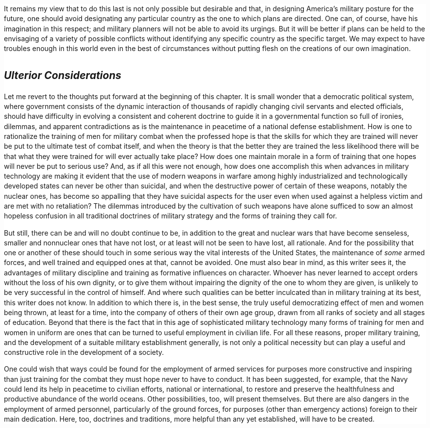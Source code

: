 It remains my view that to do this last is not only possible but desirable and that, in designing America’s military posture for the future, one should avoid designating any particular country as the one to which plans are directed. One can, of course, have his imagination in this respect; and military planners will not be able to avoid its urgings. But it will be better if plans can be held to the envisaging of a variety of possible conflicts without identifying any specific country as the specific target. We may expect to have troubles enough in this world even in the best of circumstances without putting flesh on the creations of our own imagination.





## *Ulterior Considerations*

Let me revert to the thoughts put forward at the beginning of this chapter. It is small wonder that a democratic political system, where government consists of the dynamic interaction of thousands of rapidly changing civil servants and elected officials, should have difficulty in evolving a consistent and coherent doctrine to guide it in a governmental function so full of ironies, dilemmas, and apparent contradictions as is the maintenance in peacetime of a national defense establishment. How is one to rationalize the training of men for military combat when the professed hope is that the skills for which they are trained will never be put to the ultimate test of combat itself, and when the theory is that the better they are trained the less likelihood there will be that what they were trained for will ever actually take place? How does one maintain morale in a form of training that one hopes will never be put to serious use? And, as if all this were not enough, how does one accomplish this when advances in military technology are making it evident that the use of modern weapons in warfare among highly industrialized and technologically developed states can never be other than suicidal, and when the destructive power of certain of these weapons, notably the nuclear ones, has become so appalling that they have suicidal aspects for the user even when used against a helpless victim and are met with no retaliation? The dilemmas introduced by the cultivation of such weapons have alone sufficed to sow an almost hopeless confusion in all traditional doctrines of military strategy and the forms of training they call for.

But still, there can be and will no doubt continue to be, in addition to the great and nuclear wars that have become senseless, smaller and nonnuclear ones that have not lost, or at least will not be seen to have lost, all rationale. And for the possibility that one or another of these should touch in some serious way the vital interests of the United States, the maintenance of *some* armed forces, and well trained and equipped ones at that, cannot be avoided. One must also bear in mind, as this writer sees it, the advantages of military discipline and training as formative influences on character. Whoever has never learned to accept orders without the loss of his own dignity, or to give them without impairing the dignity of the one to whom they are given, is unlikely to be very successful in the control of himself. And where such qualities can be better inculcated than in military training at its best, this writer does not know. In addition to which there is, in the best sense, the truly useful democratizing effect of men and women being thrown, at least for a time, into the company of others of their own age group, drawn from all ranks of society and all stages of education. Beyond that there is the fact that in this age of sophisticated military technology many forms of training for men and women in uniform are ones that can be turned to useful employment in civilian life. For all these reasons, proper military training, and the development of a suitable military establishment generally, is not only a political necessity but can play a useful and constructive role in the development of a society.

One could wish that ways could be found for the employment of armed services for purposes more constructive and inspiring than just training for the combat they must hope never to have to conduct. It has been suggested, for example, that the Navy could lend its help in peacetime to civilian efforts, national or international, to restore and preserve the healthfulness and productive abundance of the world oceans. Other possibilities, too, will present themselves. But there are also dangers in the employment of armed personnel, particularly of the ground forces, for purposes \(other than emergency actions\) foreign to their main dedication. Here, too, doctrines and traditions, more helpful than any yet established, will have to be created.
